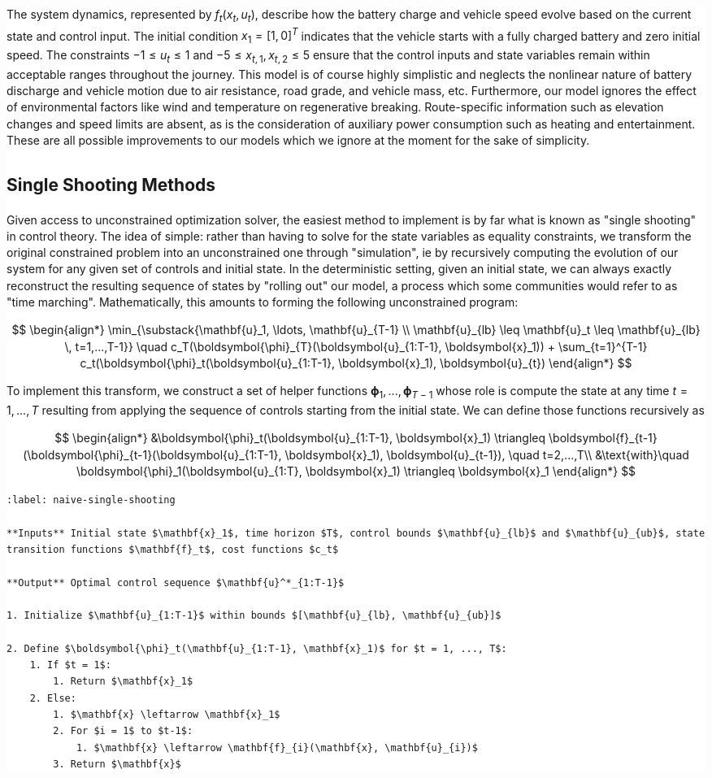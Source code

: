 The system dynamics, represented by $f_t(x_t, u_t)$, describe how the battery charge and vehicle speed evolve based on the current state and control input. The initial condition $x_1 = [1, 0]^T$ indicates that the vehicle starts with a fully charged battery and zero initial speed. The constraints $-1 \leq u_t \leq 1$ and $-5 \leq x_{t,1}, x_{t,2} \leq 5$ ensure that the control inputs and state variables remain within acceptable ranges throughout the journey. This model is of course highly simplistic and neglects the nonlinear nature of battery discharge and vehicle motion due to air resistance, road grade, and vehicle mass, etc. Furthermore, our model ignores the effect of environmental factors like wind and temperature on regenerative breaking. Route-specific information such as elevation changes and speed limits are absent, as is the consideration of auxiliary power consumption such as heating and entertainment. These are all possible improvements to our models which we ignore at the moment for the sake of simplicity.

## Single Shooting Methods

Given access to unconstrained optimization solver, the easiest method to implement is by far what is known as "single shooting" in control theory. The idea of simple: rather than having to solve for the state variables as equality constraints, we transform the original constrained problem into an unconstrained one through "simulation", ie by recursively computing the evolution of our system for any given set of controls and initial state. In the deterministic setting, given an initial state, we can always exactly reconstruct the resulting sequence of states by "rolling out" our model, a process which some communities would refer to as "time marching". Mathematically, this amounts to forming the following unconstrained program: 

$$
\begin{align*}
\min_{\substack{\mathbf{u}_1, \ldots, \mathbf{u}_{T-1} \\ \mathbf{u}_{lb} \leq \mathbf{u}_t \leq \mathbf{u}_{lb} \, t=1,...,T-1}} \quad c_T(\boldsymbol{\phi}_{T}(\boldsymbol{u}_{1:T-1}, \boldsymbol{x}_1)) + \sum_{t=1}^{T-1} c_t(\boldsymbol{\phi}_t(\boldsymbol{u}_{1:T-1}, \boldsymbol{x}_1), \boldsymbol{u}_{t})
\end{align*}
$$

To implement this transform, we construct a set of helper functions $\boldsymbol{\phi}_1, ..., \boldsymbol{\phi}_{T-1}$ whose role is compute the state at any time $t=1, ..., T$ resulting from applying the sequence of controls starting from the initial state. We can define those functions recursively as 

$$
\begin{align*}
&\boldsymbol{\phi}_t(\boldsymbol{u}_{1:T-1}, \boldsymbol{x}_1) \triangleq \boldsymbol{f}_{t-1}(\boldsymbol{\phi}_{t-1}(\boldsymbol{u}_{1:T-1}, \boldsymbol{x}_1), \boldsymbol{u}_{t-1}), \quad t=2,...,T\\
&\text{with}\quad \boldsymbol{\phi}_1(\boldsymbol{u}_{1:T}, \boldsymbol{x}_1) \triangleq \boldsymbol{x}_1
\end{align*}
$$

```{prf:algorithm} Naive Single Shooting: re-computation/checkpointing
:label: naive-single-shooting

**Inputs** Initial state $\mathbf{x}_1$, time horizon $T$, control bounds $\mathbf{u}_{lb}$ and $\mathbf{u}_{ub}$, state transition functions $\mathbf{f}_t$, cost functions $c_t$

**Output** Optimal control sequence $\mathbf{u}^*_{1:T-1}$

1. Initialize $\mathbf{u}_{1:T-1}$ within bounds $[\mathbf{u}_{lb}, \mathbf{u}_{ub}]$

2. Define $\boldsymbol{\phi}_t(\mathbf{u}_{1:T-1}, \mathbf{x}_1)$ for $t = 1, ..., T$:
    1. If $t = 1$:
        1. Return $\mathbf{x}_1$
    2. Else:
        1. $\mathbf{x} \leftarrow \mathbf{x}_1$
        2. For $i = 1$ to $t-1$:
            1. $\mathbf{x} \leftarrow \mathbf{f}_{i}(\mathbf{x}, \mathbf{u}_{i})$
        3. Return $\mathbf{x}$
```